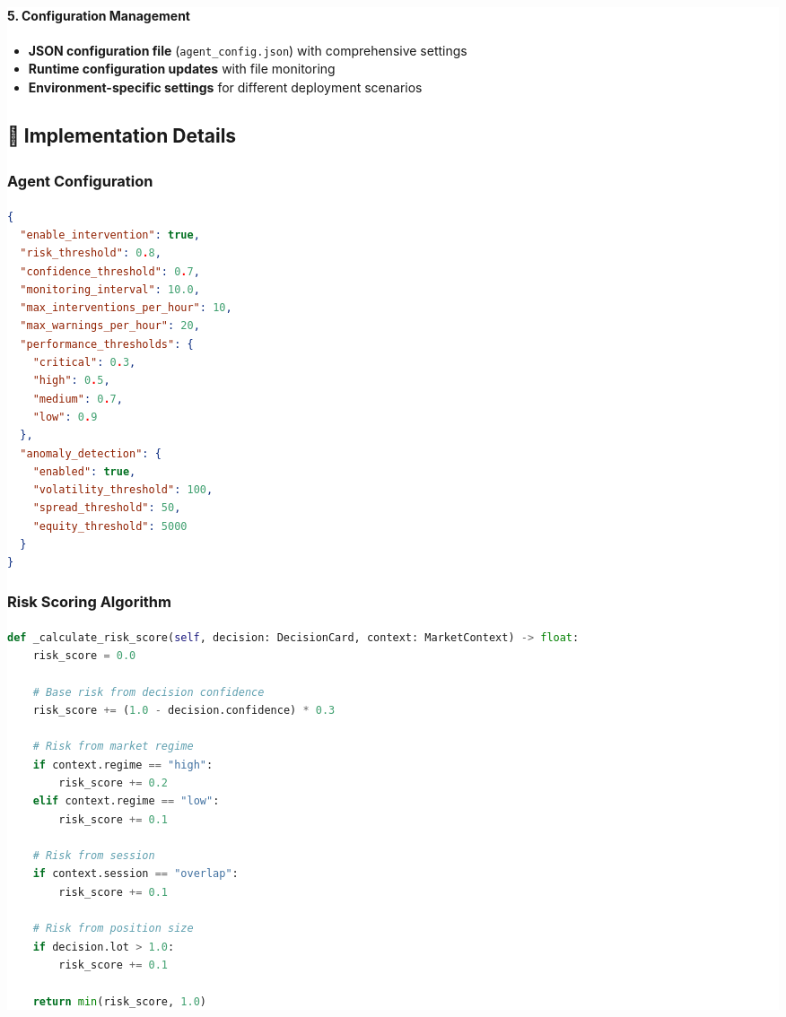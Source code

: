 #### 5. Configuration Management
- **JSON configuration file** (`agent_config.json`) with comprehensive settings
- **Runtime configuration updates** with file monitoring
- **Environment-specific settings** for different deployment scenarios

## 🔧 Implementation Details

### Agent Configuration
```json
{
  "enable_intervention": true,
  "risk_threshold": 0.8,
  "confidence_threshold": 0.7,
  "monitoring_interval": 10.0,
  "max_interventions_per_hour": 10,
  "max_warnings_per_hour": 20,
  "performance_thresholds": {
    "critical": 0.3,
    "high": 0.5,
    "medium": 0.7,
    "low": 0.9
  },
  "anomaly_detection": {
    "enabled": true,
    "volatility_threshold": 100,
    "spread_threshold": 50,
    "equity_threshold": 5000
  }
}
```

### Risk Scoring Algorithm
```python
def _calculate_risk_score(self, decision: DecisionCard, context: MarketContext) -> float:
    risk_score = 0.0
    
    # Base risk from decision confidence
    risk_score += (1.0 - decision.confidence) * 0.3
    
    # Risk from market regime
    if context.regime == "high":
        risk_score += 0.2
    elif context.regime == "low":
        risk_score += 0.1
    
    # Risk from session
    if context.session == "overlap":
        risk_score += 0.1
    
    # Risk from position size
    if decision.lot > 1.0:
        risk_score += 0.1
    
    return min(risk_score, 1.0)
```
